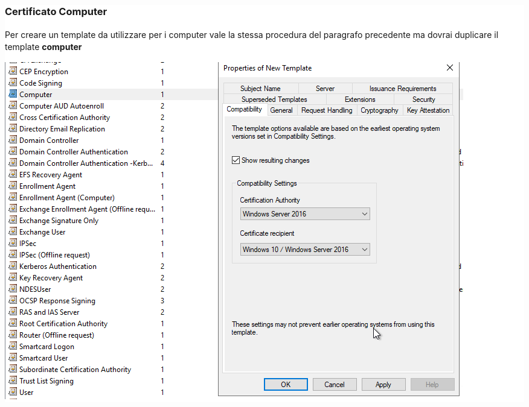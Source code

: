 
### Certificato Computer

Per creare un template da utilizzare per i computer vale la stessa procedura del paragrafo precedente ma dovrai duplicare il template **computer**  

![](/assets/2024-10-26/image1.png)

